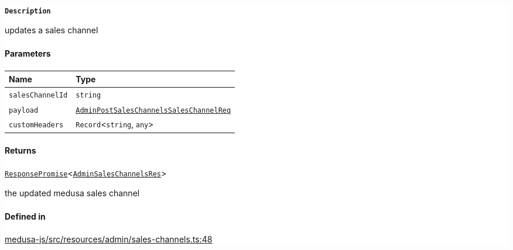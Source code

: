 **`Description`**

updates a sales channel

#### Parameters

| Name | Type |
| :------ | :------ |
| `salesChannelId` | `string` |
| `payload` | [`AdminPostSalesChannelsSalesChannelReq`](internal-22.AdminPostSalesChannelsSalesChannelReq.md) |
| `customHeaders` | `Record`<`string`, `any`\> |

#### Returns

[`ResponsePromise`](../modules/internal.md#responsepromise)<[`AdminSalesChannelsRes`](../modules/internal-22.md#adminsaleschannelsres)\>

the updated medusa sales channel

#### Defined in

[medusa-js/src/resources/admin/sales-channels.ts:48](https://github.com/pKorsholm/medusa/blob/829d87b84/packages/medusa-js/src/resources/admin/sales-channels.ts#L48)
